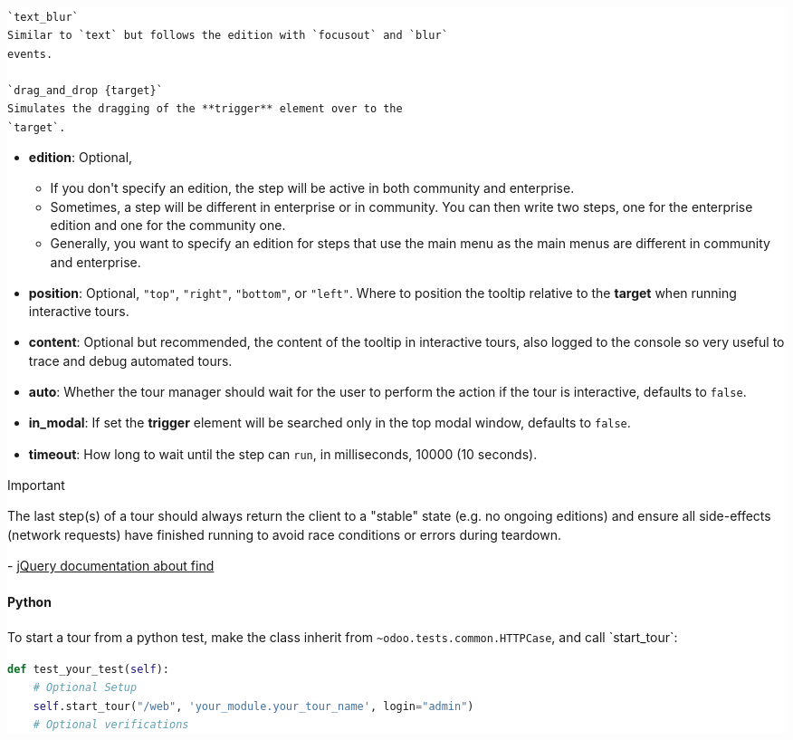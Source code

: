     `text_blur`  
    Similar to `text` but follows the edition with `focusout` and `blur`
    events.

    `drag_and_drop {target}`  
    Simulates the dragging of the **trigger** element over to the
    `target`.

- **edition**: Optional,

  - If you don't specify an edition, the step will be active in both
    community and enterprise.
  - Sometimes, a step will be different in enterprise or in community.
    You can then write two steps, one for the enterprise edition and one
    for the community one.
  - Generally, you want to specify an edition for steps that use the
    main menu as the main menus are different in community and
    enterprise.

- **position**: Optional, `"top"`, `"right"`, `"bottom"`, or `"left"`.
  Where to position the tooltip relative to the **target** when running
  interactive tours.

- **content**: Optional but recommended, the content of the tooltip in
  interactive tours, also logged to the console so very useful to trace
  and debug automated tours.

- **auto**: Whether the tour manager should wait for the user to perform
  the action if the tour is interactive, defaults to `false`.

- **in_modal**: If set the **trigger** element will be searched only in
  the top modal window, defaults to `false`.

- **timeout**: How long to wait until the step can `run`, in
  milliseconds, 10000 (10 seconds).

> [!IMPORTANT]
> The last step(s) of a tour should always return the client to a
> "stable" state (e.g. no ongoing editions) and ensure all side-effects
> (network requests) have finished running to avoid race conditions or
> errors during teardown.

<div class="seealso">

\- [jQuery documentation about find](https://api.jquery.com/find/)

</div>

#### Python

To start a tour from a python test, make the class inherit from
`~odoo.tests.common.HTTPCase`, and call \`start_tour\`:

``` python
def test_your_test(self):
    # Optional Setup
    self.start_tour("/web", 'your_module.your_tour_name', login="admin")
    # Optional verifications
```
